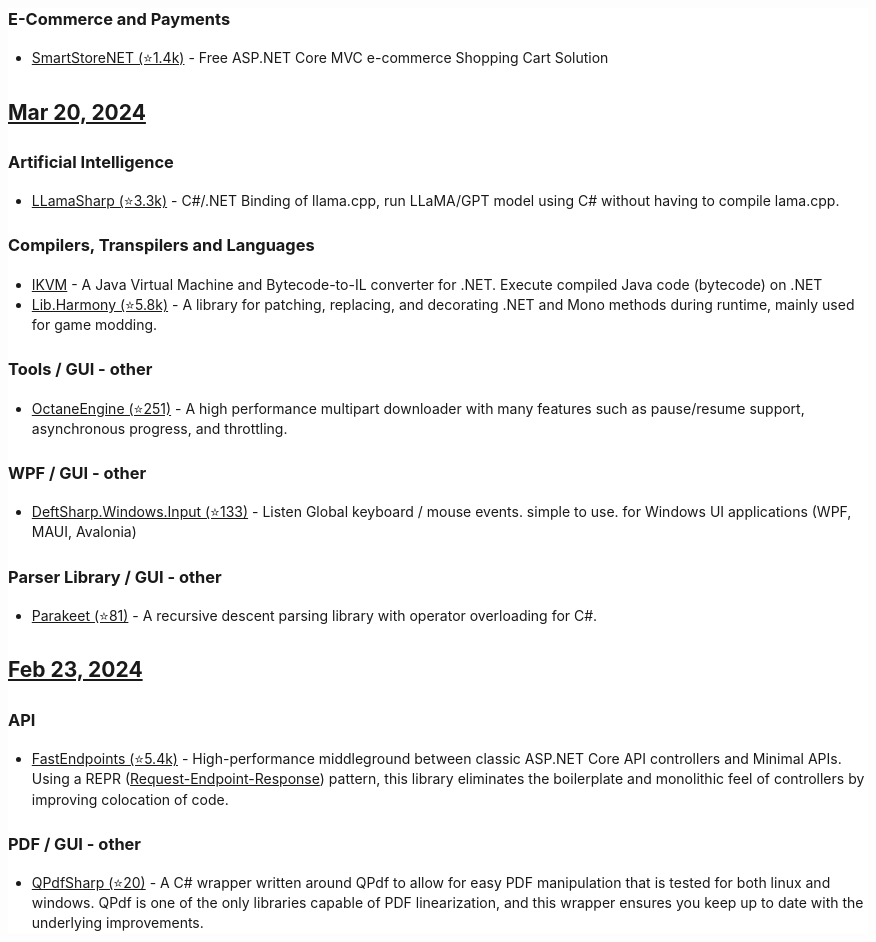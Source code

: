 ### E-Commerce and Payments

*   [SmartStoreNET (⭐1.4k)](https://github.com/smartstore/Smartstore) - Free ASP.NET Core MVC e-commerce Shopping Cart Solution

## [Mar 20, 2024](/content/2024/03/20/README.md)

### Artificial Intelligence

*   [LLamaSharp (⭐3.3k)](https://github.com/SciSharp/LLamaSharp) - C#/.NET Binding of llama.cpp, run LLaMA/GPT model using C# without having to compile lama.cpp.

### Compilers, Transpilers and Languages

*   [IKVM](https://ikvm.org) - A Java Virtual Machine and Bytecode-to-IL converter for .NET. Execute compiled Java code (bytecode) on .NET
*   [Lib.Harmony (⭐5.8k)](https://github.com/pardeike/Harmony) - A library for patching, replacing, and decorating .NET and Mono methods during runtime, mainly used for game modding.

### Tools / GUI - other

*   [OctaneEngine (⭐251)](https://github.com/gregyjames/OctaneDownloader) - A high performance multipart downloader with many features such as pause/resume support, asynchronous progress, and throttling.

### WPF / GUI - other

*   [DeftSharp.Windows.Input (⭐133)](https://github.com/Empiree/DeftSharp.Windows.Input) - Listen Global keyboard / mouse events. simple to use. for Windows UI applications (WPF, MAUI, Avalonia)

### Parser Library / GUI - other

*   [Parakeet (⭐81)](https://github.com/ara3d/parakeet) - A recursive descent parsing library with operator overloading for C#.

## [Feb 23, 2024](/content/2024/02/23/README.md)

### API

*   [FastEndpoints (⭐5.4k)](https://github.com/FastEndpoints/FastEndpoints) - High-performance middleground between classic ASP.NET Core API controllers and Minimal APIs. Using a REPR ([Request-Endpoint-Response](https://deviq.com/design-patterns/repr-design-pattern)) pattern, this library eliminates the boilerplate and monolithic feel of controllers by improving colocation of code.

### PDF / GUI - other

*   [QPdfSharp (⭐20)](https://github.com/svengeance/QPdfSharp) - A C# wrapper written around QPdf to allow for easy PDF manipulation that is tested for both linux and windows. QPdf is one of the only libraries capable of PDF linearization, and this wrapper ensures you keep up to date with the underlying improvements.
